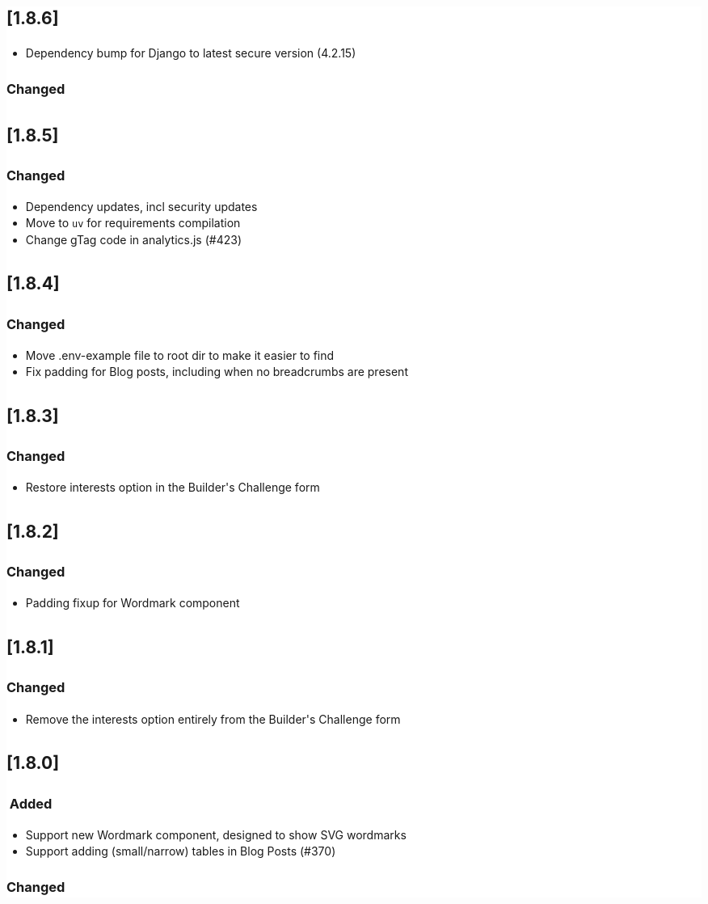 ## [1.8.6]

* Dependency bump for Django to latest secure version (4.2.15)

### Changed

## [1.8.5]

### Changed

* Dependency updates, incl security updates
* Move to `uv` for requirements compilation
* Change gTag code in analytics.js (#423)

## [1.8.4]

### Changed

* Move .env-example file to root dir to make it easier to find
* Fix padding for Blog posts, including when no breadcrumbs are present

## [1.8.3]

### Changed

* Restore interests option in the Builder's Challenge form

## [1.8.2]

### Changed

* Padding fixup for Wordmark component

## [1.8.1]

### Changed

* Remove the interests option entirely from the Builder's Challenge form

## [1.8.0]

###  Added

* Support new Wordmark component, designed to show SVG wordmarks
* Support adding (small/narrow) tables in Blog Posts (#370)

### Changed
